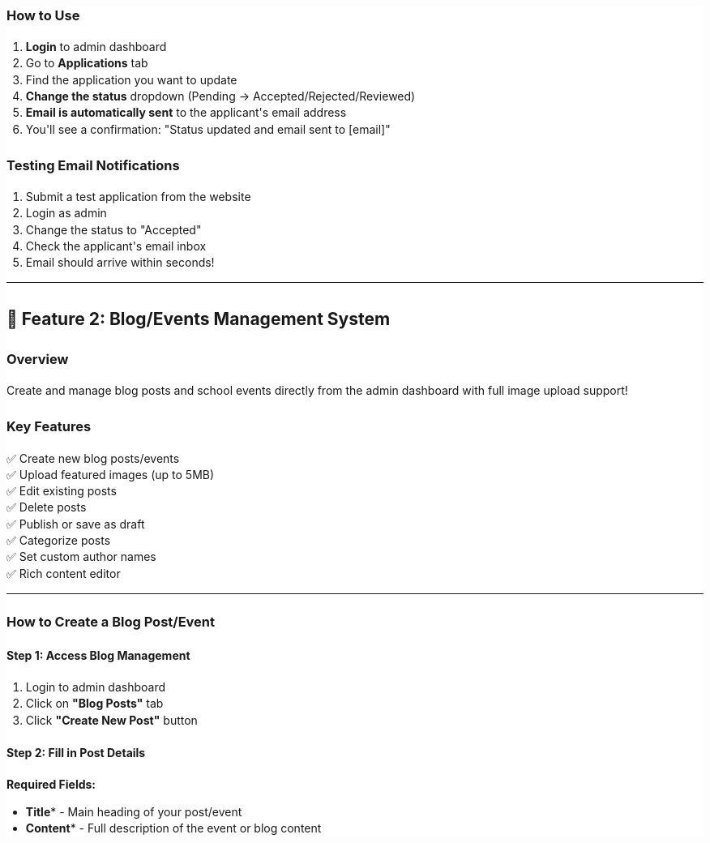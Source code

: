 ### How to Use

1. **Login** to admin dashboard
2. Go to **Applications** tab
3. Find the application you want to update
4. **Change the status** dropdown (Pending → Accepted/Rejected/Reviewed)
5. **Email is automatically sent** to the applicant's email address
6. You'll see a confirmation: "Status updated and email sent to [email]"

### Testing Email Notifications

1. Submit a test application from the website
2. Login as admin
3. Change the status to "Accepted"
4. Check the applicant's email inbox
5. Email should arrive within seconds!

---

## 📝 Feature 2: Blog/Events Management System

### Overview

Create and manage blog posts and school events directly from the admin dashboard with full image upload support!

### Key Features

✅ Create new blog posts/events  
✅ Upload featured images (up to 5MB)  
✅ Edit existing posts  
✅ Delete posts  
✅ Publish or save as draft  
✅ Categorize posts  
✅ Set custom author names  
✅ Rich content editor  

---

### How to Create a Blog Post/Event

#### Step 1: Access Blog Management

1. Login to admin dashboard
2. Click on **"Blog Posts"** tab
3. Click **"Create New Post"** button

#### Step 2: Fill in Post Details

**Required Fields:**
- **Title*** - Main heading of your post/event
- **Content*** - Full description of the event or blog content

